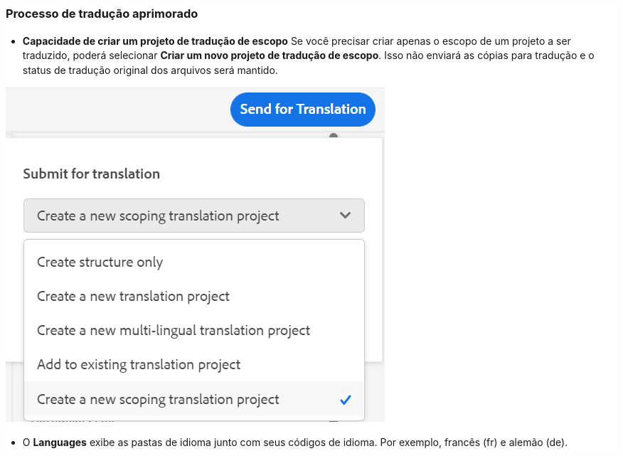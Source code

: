 ### Processo de tradução aprimorado

* **Capacidade de criar um projeto de tradução de escopo**
Se você precisar criar apenas o escopo de um projeto a ser traduzido, poderá selecionar 
**Criar um novo projeto de tradução de escopo**. Isso não enviará as cópias para tradução e o status de tradução original dos arquivos será mantido.

![projeto de tradução de escopo](assets/scoping-translation-project.png)

* O **Languages** exibe as pastas de idioma junto com seus códigos de idioma. Por exemplo, francês (fr) e alemão (de).
